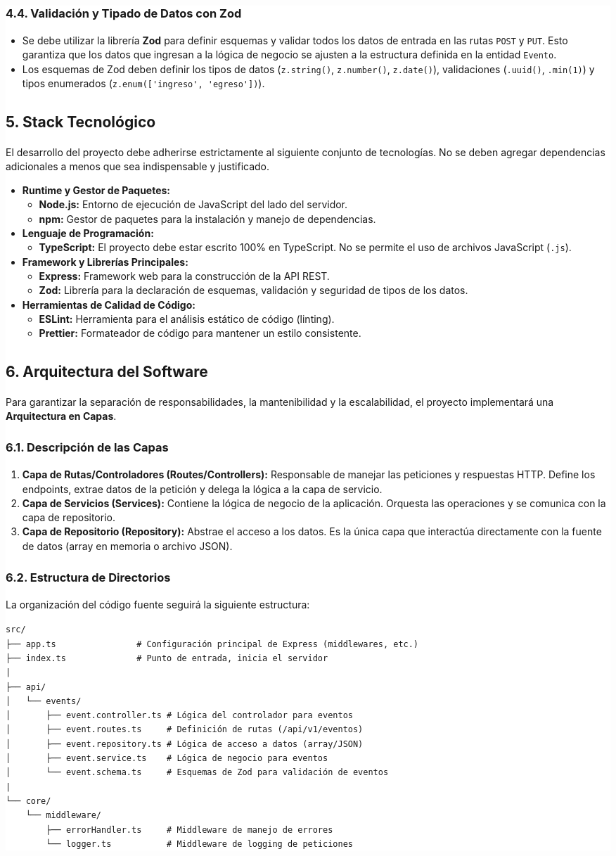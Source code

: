 ### 4.4. Validación y Tipado de Datos con Zod
- Se debe utilizar la librería **Zod** para definir esquemas y validar todos los datos de entrada en las rutas `POST` y `PUT`. Esto garantiza que los datos que ingresan a la lógica de negocio se ajusten a la estructura definida en la entidad `Evento`.
- Los esquemas de Zod deben definir los tipos de datos (`z.string()`, `z.number()`, `z.date()`), validaciones (`.uuid()`, `.min(1)`) y tipos enumerados (`z.enum(['ingreso', 'egreso'])`).

## 5. Stack Tecnológico

El desarrollo del proyecto debe adherirse estrictamente al siguiente conjunto de tecnologías. No se deben agregar dependencias adicionales a menos que sea indispensable y justificado.

- **Runtime y Gestor de Paquetes:**
  - **Node.js:** Entorno de ejecución de JavaScript del lado del servidor.
  - **npm:** Gestor de paquetes para la instalación y manejo de dependencias.
- **Lenguaje de Programación:**
  - **TypeScript:** El proyecto debe estar escrito 100% en TypeScript. No se permite el uso de archivos JavaScript (`.js`).
- **Framework y Librerías Principales:**
  - **Express:** Framework web para la construcción de la API REST.
  - **Zod:** Librería para la declaración de esquemas, validación y seguridad de tipos de los datos.
- **Herramientas de Calidad de Código:**
  - **ESLint:** Herramienta para el análisis estático de código (linting).
  - **Prettier:** Formateador de código para mantener un estilo consistente.

## 6. Arquitectura del Software

Para garantizar la separación de responsabilidades, la mantenibilidad y la escalabilidad, el proyecto implementará una **Arquitectura en Capas**.

### 6.1. Descripción de las Capas

1.  **Capa de Rutas/Controladores (Routes/Controllers):** Responsable de manejar las peticiones y respuestas HTTP. Define los endpoints, extrae datos de la petición y delega la lógica a la capa de servicio.
2.  **Capa de Servicios (Services):** Contiene la lógica de negocio de la aplicación. Orquesta las operaciones y se comunica con la capa de repositorio.
3.  **Capa de Repositorio (Repository):** Abstrae el acceso a los datos. Es la única capa que interactúa directamente con la fuente de datos (array en memoria o archivo JSON).

### 6.2. Estructura de Directorios

La organización del código fuente seguirá la siguiente estructura:

```
src/
├── app.ts                # Configuración principal de Express (middlewares, etc.)
├── index.ts              # Punto de entrada, inicia el servidor
|
├── api/
│   └── events/
│       ├── event.controller.ts # Lógica del controlador para eventos
│       ├── event.routes.ts     # Definición de rutas (/api/v1/eventos)
│       ├── event.repository.ts # Lógica de acceso a datos (array/JSON)
│       ├── event.service.ts    # Lógica de negocio para eventos
│       └── event.schema.ts     # Esquemas de Zod para validación de eventos
|
└── core/
    └── middleware/
        ├── errorHandler.ts     # Middleware de manejo de errores
        └── logger.ts           # Middleware de logging de peticiones
```
